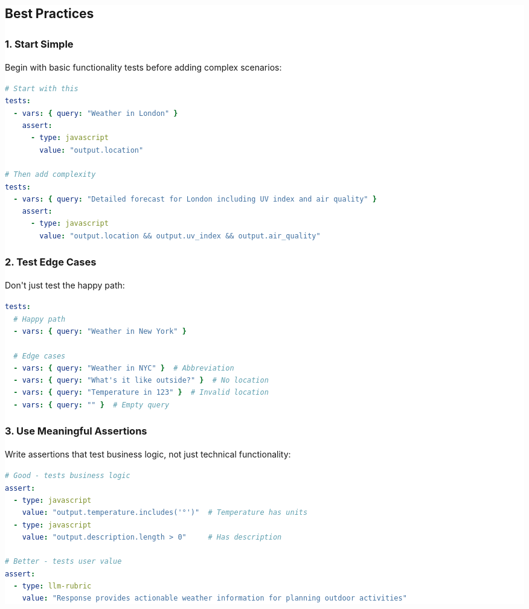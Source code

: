## Best Practices

### 1. Start Simple

Begin with basic functionality tests before adding complex scenarios:

```yaml
# Start with this
tests:
  - vars: { query: "Weather in London" }
    assert:
      - type: javascript
        value: "output.location"

# Then add complexity
tests:
  - vars: { query: "Detailed forecast for London including UV index and air quality" }
    assert:
      - type: javascript
        value: "output.location && output.uv_index && output.air_quality"
```

### 2. Test Edge Cases

Don't just test the happy path:

```yaml
tests:
  # Happy path
  - vars: { query: "Weather in New York" }
    
  # Edge cases
  - vars: { query: "Weather in NYC" }  # Abbreviation
  - vars: { query: "What's it like outside?" }  # No location
  - vars: { query: "Temperature in 123" }  # Invalid location
  - vars: { query: "" }  # Empty query
```

### 3. Use Meaningful Assertions

Write assertions that test business logic, not just technical functionality:

```yaml
# Good - tests business logic
assert:
  - type: javascript
    value: "output.temperature.includes('°')"  # Temperature has units
  - type: javascript
    value: "output.description.length > 0"     # Has description

# Better - tests user value
assert:
  - type: llm-rubric
    value: "Response provides actionable weather information for planning outdoor activities"
```
